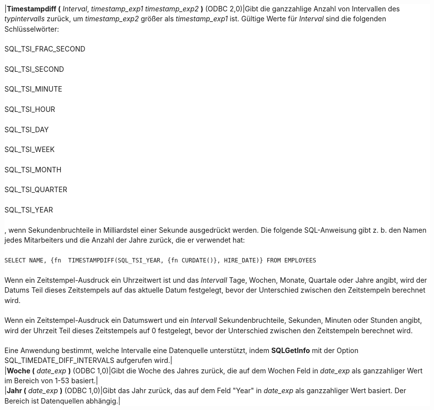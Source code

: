 |**Timestampdiff (** *Interval*, *timestamp_exp1* *timestamp_exp2* **)** (ODBC 2,0)|Gibt die ganzzahlige Anzahl von Intervallen des *typintervalls* zurück, um *timestamp_exp2* größer als *timestamp_exp1* ist. Gültige Werte für *Interval* sind die folgenden Schlüsselwörter:<br /><br /> SQL_TSI_FRAC_SECOND<br /><br /> SQL_TSI_SECOND<br /><br /> SQL_TSI_MINUTE<br /><br /> SQL_TSI_HOUR<br /><br /> SQL_TSI_DAY<br /><br /> SQL_TSI_WEEK<br /><br /> SQL_TSI_MONTH<br /><br /> SQL_TSI_QUARTER<br /><br /> SQL_TSI_YEAR<br /><br /> , wenn Sekundenbruchteile in Milliardstel einer Sekunde ausgedrückt werden. Die folgende SQL-Anweisung gibt z. b. den Namen jedes Mitarbeiters und die Anzahl der Jahre zurück, die er verwendet hat:<br /><br /> `SELECT NAME, {fn  TIMESTAMPDIFF(SQL_TSI_YEAR, {fn CURDATE()}, HIRE_DATE)} FROM EMPLOYEES`<br /><br /> Wenn ein Zeitstempel-Ausdruck ein Uhrzeitwert ist und das *Intervall* Tage, Wochen, Monate, Quartale oder Jahre angibt, wird der Datums Teil dieses Zeitstempels auf das aktuelle Datum festgelegt, bevor der Unterschied zwischen den Zeitstempeln berechnet wird.<br /><br /> Wenn ein Zeitstempel-Ausdruck ein Datumswert und ein *Intervall* Sekundenbruchteile, Sekunden, Minuten oder Stunden angibt, wird der Uhrzeit Teil dieses Zeitstempels auf 0 festgelegt, bevor der Unterschied zwischen den Zeitstempeln berechnet wird.<br /><br /> Eine Anwendung bestimmt, welche Intervalle eine Datenquelle unterstützt, indem **SQLGetInfo** mit der Option SQL_TIMEDATE_DIFF_INTERVALS aufgerufen wird.|  
|**Woche (** *date_exp* **)** (ODBC 1,0)|Gibt die Woche des Jahres zurück, die auf dem Wochen Feld in *date_exp* als ganzzahliger Wert im Bereich von 1-53 basiert.|  
|**Jahr (** *date_exp* **)** (ODBC 1,0)|Gibt das Jahr zurück, das auf dem Feld "Year" in *date_exp* als ganzzahliger Wert basiert. Der Bereich ist Datenquellen abhängig.|
